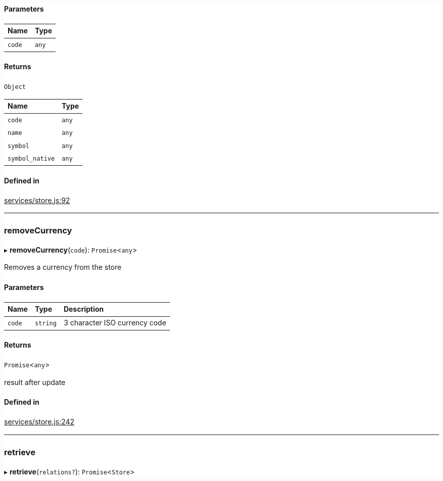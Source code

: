 #### Parameters

| Name | Type |
| :------ | :------ |
| `code` | `any` |

#### Returns

`Object`

| Name | Type |
| :------ | :------ |
| `code` | `any` |
| `name` | `any` |
| `symbol` | `any` |
| `symbol_native` | `any` |

#### Defined in

[services/store.js:92](https://github.com/edihasaj/medusa/blob/1cc4f9ac/packages/medusa/src/services/store.js#L92)

___

### removeCurrency

▸ **removeCurrency**(`code`): `Promise`<`any`\>

Removes a currency from the store

#### Parameters

| Name | Type | Description |
| :------ | :------ | :------ |
| `code` | `string` | 3 character ISO currency code |

#### Returns

`Promise`<`any`\>

result after update

#### Defined in

[services/store.js:242](https://github.com/edihasaj/medusa/blob/1cc4f9ac/packages/medusa/src/services/store.js#L242)

___

### retrieve

▸ **retrieve**(`relations?`): `Promise`<`Store`\>
